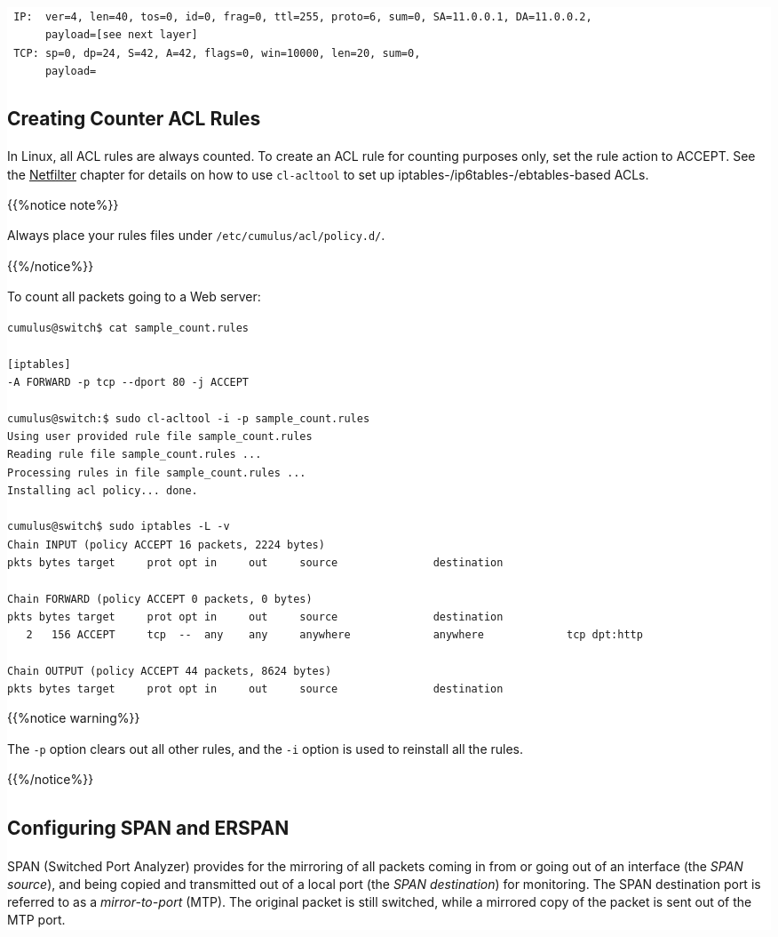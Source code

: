      IP:  ver=4, len=40, tos=0, id=0, frag=0, ttl=255, proto=6, sum=0, SA=11.0.0.1, DA=11.0.0.2,
          payload=[see next layer]
     TCP: sp=0, dp=24, S=42, A=42, flags=0, win=10000, len=20, sum=0,
          payload=

## Creating Counter ACL Rules

In Linux, all ACL rules are always counted. To create an ACL rule for
counting purposes only, set the rule action to ACCEPT. See the
[Netfilter](/version/cumulus-linux-25esr/System-Management/Netfilter-ACLs)
chapter for details on how to use `cl-acltool` to set up
iptables-/ip6tables-/ebtables-based ACLs.

{{%notice note%}}

Always place your rules files under `/etc/cumulus/acl/policy.d/`.

{{%/notice%}}

To count all packets going to a Web server:

    cumulus@switch$ cat sample_count.rules
    
    [iptables]
    -A FORWARD -p tcp --dport 80 -j ACCEPT
    
    cumulus@switch:$ sudo cl-acltool -i -p sample_count.rules
    Using user provided rule file sample_count.rules
    Reading rule file sample_count.rules ...
    Processing rules in file sample_count.rules ...
    Installing acl policy... done.
    
    cumulus@switch$ sudo iptables -L -v
    Chain INPUT (policy ACCEPT 16 packets, 2224 bytes)
    pkts bytes target     prot opt in     out     source               destination
    
    Chain FORWARD (policy ACCEPT 0 packets, 0 bytes)
    pkts bytes target     prot opt in     out     source               destination
       2   156 ACCEPT     tcp  --  any    any     anywhere             anywhere             tcp dpt:http
    
    Chain OUTPUT (policy ACCEPT 44 packets, 8624 bytes)
    pkts bytes target     prot opt in     out     source               destination

{{%notice warning%}}

The `-p` option clears out all other rules, and the `-i` option is used
to reinstall all the rules.

{{%/notice%}}

## Configuring SPAN and ERSPAN

SPAN (Switched Port Analyzer) provides for the mirroring of all packets
coming in from or going out of an interface (the *SPAN source*), and
being copied and transmitted out of a local port (the *SPAN
destination*) for monitoring. The SPAN destination port is referred to
as a *mirror-to-port* (MTP). The original packet is still switched,
while a mirrored copy of the packet is sent out of the MTP port.
